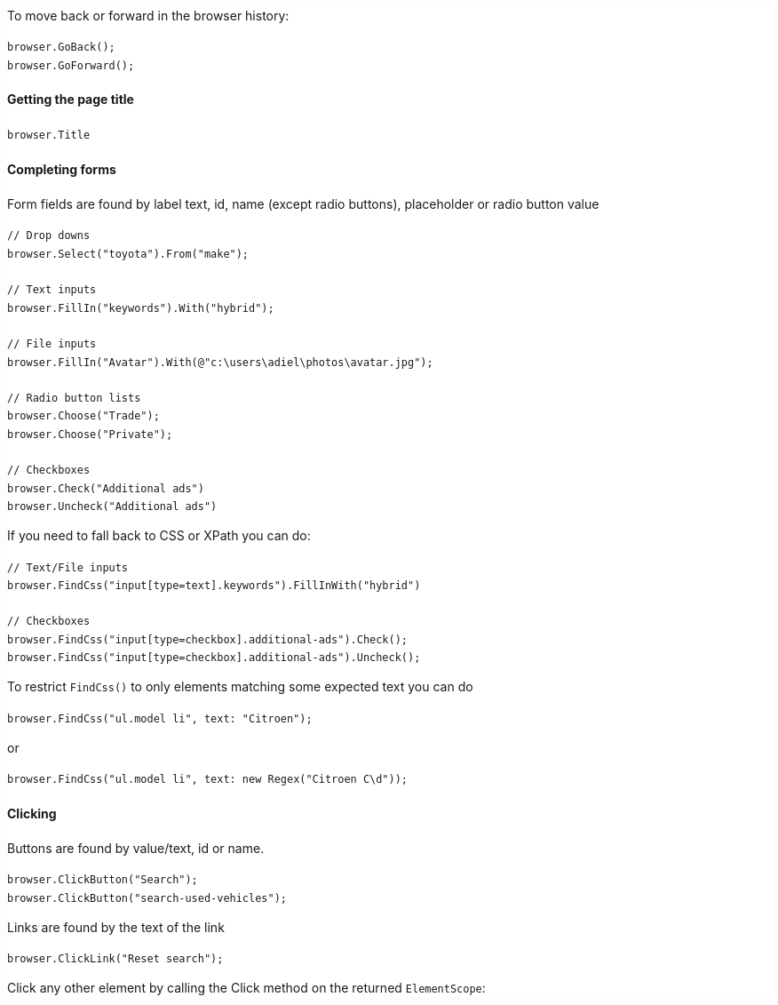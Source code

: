 To move back or forward in the browser history:

	browser.GoBack();
	browser.GoForward();

#### Getting the page title
	browser.Title
	
#### Completing forms

Form fields are found by label text, id, name (except radio buttons), placeholder or radio button value
	
	// Drop downs
	browser.Select("toyota").From("make");
	
	// Text inputs
	browser.FillIn("keywords").With("hybrid");
	
	// File inputs
	browser.FillIn("Avatar").With(@"c:\users\adiel\photos\avatar.jpg");
	
	// Radio button lists
	browser.Choose("Trade");
	browser.Choose("Private");
	
	// Checkboxes
	browser.Check("Additional ads")
	browser.Uncheck("Additional ads")	

If you need to fall back to CSS or XPath you can do:

	// Text/File inputs
    browser.FindCss("input[type=text].keywords").FillInWith("hybrid")

    // Checkboxes
    browser.FindCss("input[type=checkbox].additional-ads").Check();
    browser.FindCss("input[type=checkbox].additional-ads").Uncheck();

To restrict `FindCss()` to only elements matching some expected text you can do

	browser.FindCss("ul.model li", text: "Citroen");

or

	browser.FindCss("ul.model li", text: new Regex("Citroen C\d"));
	
#### Clicking

Buttons are found by value/text, id or name. 

	browser.ClickButton("Search");
	browser.ClickButton("search-used-vehicles");
	
Links are found by the text of the link

	browser.ClickLink("Reset search");

Click any other element by calling the Click method on the returned `ElementScope`:
	